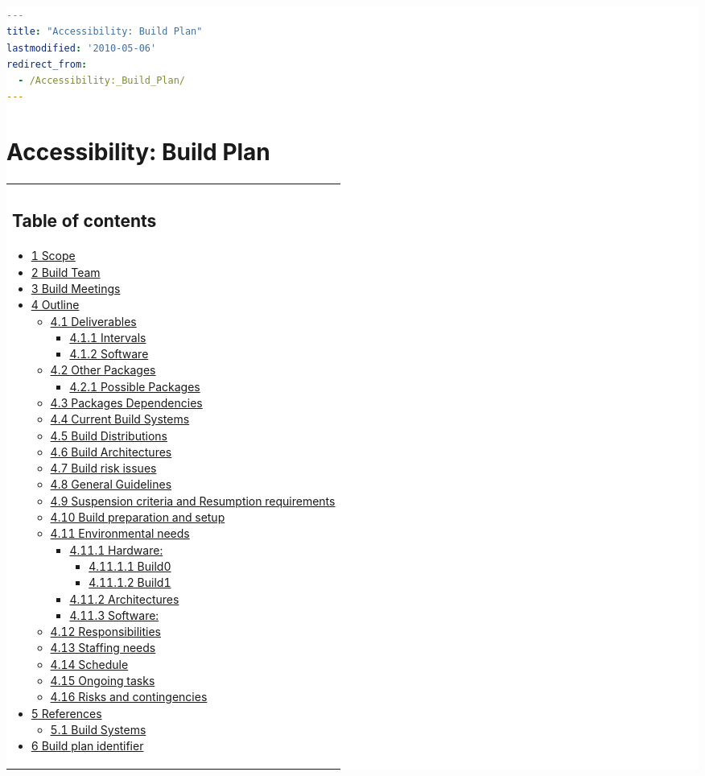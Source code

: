 ```yaml
---
title: "Accessibility: Build Plan"
lastmodified: '2010-05-06'
redirect_from:
  - /Accessibility:_Build_Plan/
---
```


Accessibility: Build Plan
=========================

<table>
<col width="100%" />
<tbody>
<tr class="odd">
<td align="left"><h2>Table of contents</h2>
<ul>
<li><a href="#scope">1 Scope</a></li>
<li><a href="#build-team">2 Build Team</a></li>
<li><a href="#build-meetings">3 Build Meetings</a></li>
<li><a href="#outline">4 Outline</a>
<ul>
<li><a href="#deliverables">4.1 Deliverables</a>
<ul>
<li><a href="#intervals">4.1.1 Intervals</a></li>
<li><a href="#software">4.1.2 Software</a></li>
</ul></li>
<li><a href="#other-packages">4.2 Other Packages</a>
<ul>
<li><a href="#possible-packages">4.2.1 Possible Packages</a></li>
</ul></li>
<li><a href="#packages-dependencies">4.3 Packages Dependencies</a></li>
<li><a href="#current-build-systems">4.4 Current Build Systems</a></li>
<li><a href="#build-distributions">4.5 Build Distributions</a></li>
<li><a href="#build-architectures">4.6 Build Architectures</a></li>
<li><a href="#build-risk-issues">4.7 Build risk issues</a></li>
<li><a href="#general-guidelines">4.8 General Guidelines</a></li>
<li><a href="#suspension-criteria-and-resumption-requirements">4.9 Suspension criteria and Resumption requirements</a></li>
<li><a href="#build-preparation-and-setup">4.10 Build preparation and setup</a></li>
<li><a href="#environmental-needs">4.11 Environmental needs</a>
<ul>
<li><a href="#hardware">4.11.1 Hardware:</a>
<ul>
<li><a href="#build0">4.11.1.1 Build0</a></li>
<li><a href="#build1">4.11.1.2 Build1</a></li>
</ul></li>
<li><a href="#architectures">4.11.2 Architectures</a></li>
<li><a href="#software-needs">4.11.3 Software:</a></li>
</ul></li>
<li><a href="#responsibilities">4.12 Responsibilities</a></li>
<li><a href="#staffing-needs">4.13 Staffing needs</a></li>
<li><a href="#schedule">4.14 Schedule</a></li>
<li><a href="#ongoing-tasks">4.15 Ongoing tasks</a></li>
<li><a href="#risks-and-contingencies">4.16 Risks and contingencies</a></li>
</ul></li>
<li><a href="#references">5 References</a>
<ul>
<li><a href="#build-systems">5.1 Build Systems</a></li>
</ul></li>
<li><a href="#build-plan-identifier">6 Build plan identifier</a></li>
</ul></td>
</tr>